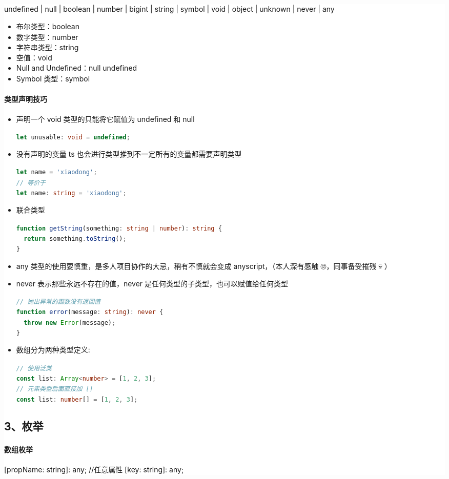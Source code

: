 undefined | null | boolean | number | bigint | string | symbol | void | object | unknown | never | any

- 布尔类型：boolean
- 数字类型：number
- 字符串类型：string
- 空值：void
- Null and Undefined：null undefined
- Symbol 类型：symbol

#### 类型声明技巧

- 声明一个 void 类型的只能将它赋值为 undefined 和 null

  ```ts
  let unusable: void = undefined;
  ```

- 没有声明的变量 ts 也会进行类型推到不一定所有的变量都需要声明类型

  ```ts
  let name = 'xiaodong';
  // 等价于
  let name: string = 'xiaodong';
  ```

- 联合类型

  ```ts
  function getString(something: string | number): string {
    return something.toString();
  }
  ```

- any 类型的使用要慎重，是多人项目协作的大忌，稍有不慎就会变成 anyscript，（本人深有感触 🙄，同事备受摧残 💀 ）

- never 表示那些永远不存在的值，never 是任何类型的子类型，也可以赋值给任何类型

  ```ts
  // 抛出异常的函数没有返回值
  function error(message: string): never {
    throw new Error(message);
  }
  ```

- 数组分为两种类型定义:

  ```ts
  // 使用泛类
  const list: Array<number> = [1, 2, 3];
  // 元素类型后面直接加 []
  const list: number[] = [1, 2, 3];
  ```

## 3、枚举

#### 数组枚举


  [propName: string]: any; //任意属性
  [key: string]: any;